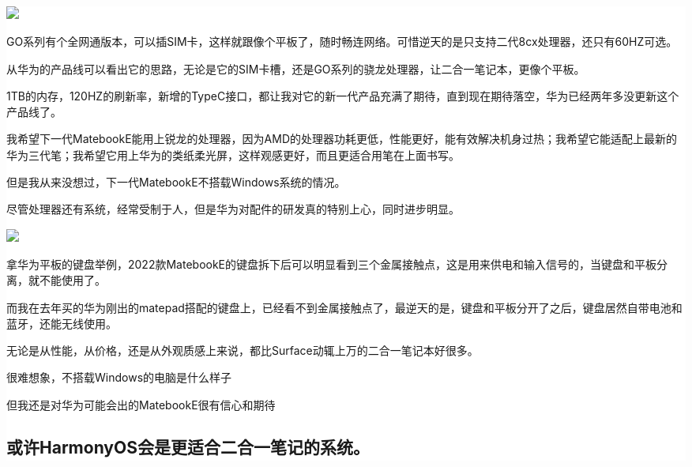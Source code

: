 ![](https://obsidian-1324919814.cos.ap-chengdu.myqcloud.com/0b57f18d6d70c47d06d410daf3e4145.png)

GO系列有个全网通版本，可以插SIM卡，这样就跟像个平板了，随时畅连网络。可惜逆天的是只支持二代8cx处理器，还只有60HZ可选。

从华为的产品线可以看出它的思路，无论是它的SIM卡槽，还是GO系列的骁龙处理器，让二合一笔记本，更像个平板。

1TB的内存，120HZ的刷新率，新增的TypeC接口，都让我对它的新一代产品充满了期待，直到现在期待落空，华为已经两年多没更新这个产品线了。


我希望下一代MatebookE能用上锐龙的处理器，因为AMD的处理器功耗更低，性能更好，能有效解决机身过热；我希望它能适配上最新的华为三代笔；我希望它用上华为的类纸柔光屏，这样观感更好，而且更适合用笔在上面书写。

但是我从来没想过，下一代MatebookE不搭载Windows系统的情况。

尽管处理器还有系统，经常受制于人，但是华为对配件的研发真的特别上心，同时进步明显。

![](https://obsidian-1324919814.cos.ap-chengdu.myqcloud.com/%E6%9C%BA%E8%BA%AB%E9%9D%93%E7%85%A71.jpg)

拿华为平板的键盘举例，2022款MatebookE的键盘拆下后可以明显看到三个金属接触点，这是用来供电和输入信号的，当键盘和平板分离，就不能使用了。

而我在去年买的华为刚出的matepad搭配的键盘上，已经看不到金属接触点了，最逆天的是，键盘和平板分开了之后，键盘居然自带电池和蓝牙，还能无线使用。

无论是从性能，从价格，还是从外观质感上来说，都比Surface动辄上万的二合一笔记本好很多。

很难想象，不搭载Windows的电脑是什么样子

但我还是对华为可能会出的MatebookE很有信心和期待

## 或许HarmonyOS会是更适合二合一笔记的系统。


